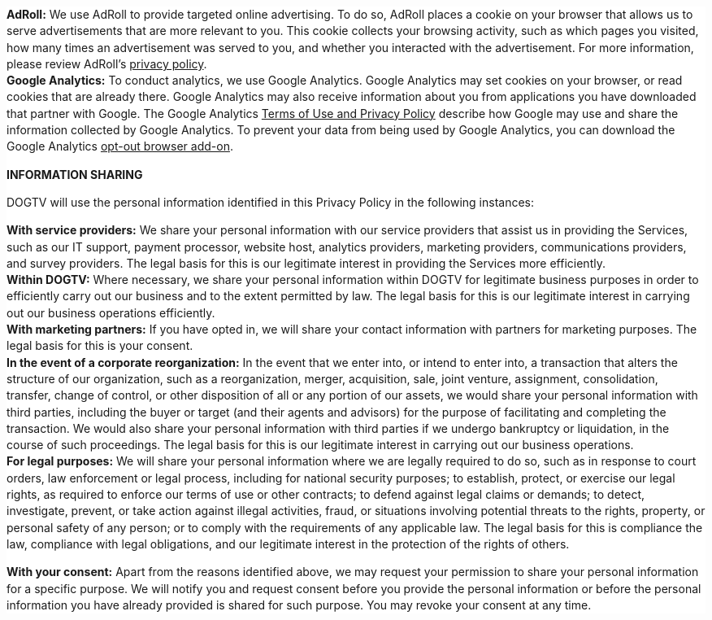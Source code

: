   
**AdRoll:** We use AdRoll to provide targeted online advertising. To do so, AdRoll places a cookie on your browser that allows us to serve advertisements that are more relevant to you. This cookie collects your browsing activity, such as which pages you visited, how many times an advertisement was served to you, and whether you interacted with the advertisement. For more information, please review AdRoll’s [privacy policy](http://www.nextroll.com/privacy).   
**Google Analytics:** To conduct analytics, we use Google Analytics. Google Analytics may set cookies on your browser, or read cookies that are already there. Google Analytics may also receive information about you from applications you have downloaded that partner with Google. The Google Analytics [Terms of Use and Privacy Policy](http://www.google.com/policies/privacy/partners/) describe how Google may use and share the information collected by Google Analytics. To prevent your data from being used by Google Analytics, you can download the Google Analytics [opt-out browser add-on](https://tools.google.com/dlpage/gaoptout).  
  
  

**INFORMATION SHARING**

DOGTV will use the personal information identified in this Privacy Policy in the following instances: 

**With service providers:** We share your personal information with our service providers that assist us in providing the Services, such as our IT support, payment processor, website host, analytics providers, marketing providers, communications providers, and survey providers. The legal basis for this is our legitimate interest in providing the Services more efficiently.   
**Within DOGTV:** Where necessary, we share your personal information within DOGTV for legitimate business purposes in order to efficiently carry out our business and to the extent permitted by law. The legal basis for this is our legitimate interest in carrying out our business operations efficiently.   
**With marketing partners:** If you have opted in, we will share your contact information with partners for marketing purposes. The legal basis for this is your consent.   
**In the event of a corporate reorganization:** In the event that we enter into, or intend to enter into, a transaction that alters the structure of our organization, such as a reorganization, merger, acquisition, sale, joint venture, assignment, consolidation, transfer, change of control, or other disposition of all or any portion of our assets, we would share your personal information with third parties, including the buyer or target (and their agents and advisors) for the purpose of facilitating and completing the transaction. We would also share your personal information with third parties if we undergo bankruptcy or liquidation, in the course of such proceedings. The legal basis for this is our legitimate interest in carrying out our business operations.   
**For legal purposes:** We will share your personal information where we are legally required to do so, such as in response to court orders, law enforcement or legal process, including for national security purposes; to establish, protect, or exercise our legal rights, as required to enforce our terms of use or other contracts; to defend against legal claims or demands; to detect, investigate, prevent, or take action against illegal activities, fraud, or situations involving potential threats to the rights, property, or personal safety of any person; or to comply with the requirements of any applicable law. The legal basis for this is compliance the law, compliance with legal obligations, and our legitimate interest in the protection of the rights of others.  
  
  
**With your consent:** Apart from the reasons identified above, we may request your permission to share your personal information for a specific purpose. We will notify you and request consent before you provide the personal information or before the personal information you have already provided is shared for such purpose. You may revoke your consent at any time.  
  
  

